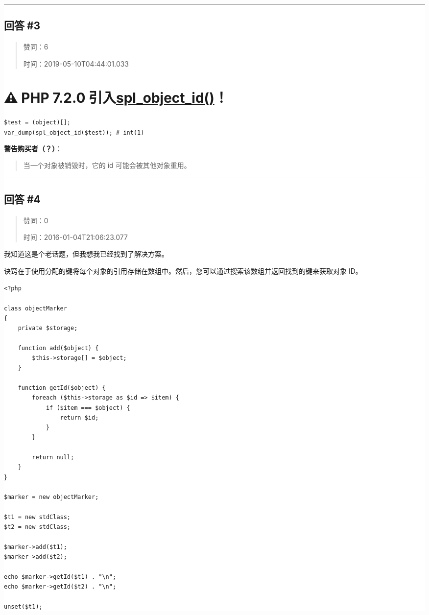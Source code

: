 * * *

## 回答 #3

> 赞同：6
> 
> 时间：2019-05-10T04:44:01.033

# ⚠️ PHP 7.2.0 引入[spl_object_id()](https://php.net/manual/en/function.spl-object-id.php)！

```
$test = (object)[];
var_dump(spl_object_id($test)); # int(1) 
```

**警告购买者（？）**：

> 当一个对象被销毁时，它的 id 可能会被其他对象重用。

* * *

## 回答 #4

> 赞同：0
> 
> 时间：2016-01-04T21:06:23.077

我知道这是个老话题，但我想我已经找到了解决方案。

诀窍在于使用分配的键将每个对象的引用存储在数组中。然后，您可以通过搜索该数组并返回找到的键来获取对象 ID。

```
<?php

class objectMarker
{
    private $storage;

    function add($object) {
        $this->storage[] = $object;
    }

    function getId($object) {
        foreach ($this->storage as $id => $item) {
            if ($item === $object) {
                return $id;
            }
        }

        return null;
    }
}

$marker = new objectMarker;

$t1 = new stdClass;
$t2 = new stdClass;

$marker->add($t1);
$marker->add($t2);

echo $marker->getId($t1) . "\n";
echo $marker->getId($t2) . "\n";

unset($t1);
```